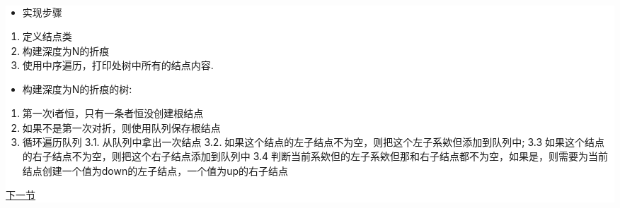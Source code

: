 * 实现步骤
1. 定义结点类
2. 构建深度为N的折痕
3. 使用中序遍历，打印处树中所有的结点内容.
* 构建深度为N的折痕的树:
1. 第一次i者恒，只有一条者恒没创建根结点
2. 如果不是第一次对折，则使用队列保存根结点
3. 循环遍历队列
3.1. 从队列中拿出一次结点
3.2. 如果这个结点的左子结点不为空，则把这个左子系欸但添加到队列中;
3.3 如果这个结点的右子结点不为空，则把这个右子结点添加到队列中
3.4 判断当前系欸但的左子系欸但那和右子结点都不为空，如果是，则需要为当前结点创建一个值为down的左子结点，一个值为up的右子结点

[下一节](./HEAD.MD)
























